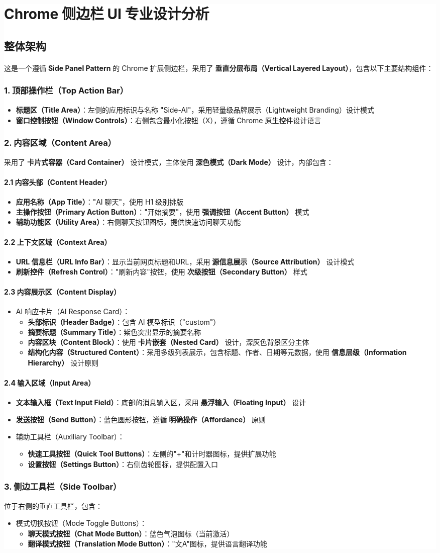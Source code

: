 # Chrome 侧边栏 UI 专业设计分析



## 整体架构

这是一个遵循 **Side Panel Pattern** 的 Chrome 扩展侧边栏，采用了 **垂直分层布局（Vertical Layered Layout）**，包含以下主要结构组件：

### 1. 顶部操作栏（Top Action Bar）

- **标题区（Title Area）**：左侧的应用标识与名称 "Side-AI"，采用轻量级品牌展示（Lightweight Branding）设计模式
- **窗口控制按钮（Window Controls）**：右侧包含最小化按钮（X），遵循 Chrome 原生控件设计语言

### 2. 内容区域（Content Area）

采用了 **卡片式容器（Card Container）** 设计模式，主体使用 **深色模式（Dark Mode）** 设计，内部包含：

#### 2.1 内容头部（Content Header）

- **应用名称（App Title）**："AI 聊天"，使用 H1 级别排版
- **主操作按钮（Primary Action Button）**："开始摘要"，使用 **强调按钮（Accent Button）** 模式
- **辅助功能区（Utility Area）**：右侧聊天按钮图标，提供快速访问聊天功能

#### 2.2 上下文区域（Context Area）

- **URL 信息栏（URL Info Bar）**：显示当前网页标题和URL，采用 **源信息展示（Source Attribution）** 设计模式
- **刷新控件（Refresh Control）**："刷新内容"按钮，使用 **次级按钮（Secondary Button）** 样式

#### 2.3 内容展示区（Content Display）

- AI 响应卡片（AI Response Card）：
  - **头部标识（Header Badge）**：包含 AI 模型标识（"custom"）
  - **摘要标题（Summary Title）**：紫色突出显示的摘要名称
  - **内容区块（Content Block）**：使用 **卡片嵌套（Nested Card）** 设计，深灰色背景区分主体
  - **结构化内容（Structured Content）**：采用多级列表展示，包含标题、作者、日期等元数据，使用 **信息层级（Information Hierarchy）** 设计原则

#### 2.4 输入区域（Input Area）

- **文本输入框（Text Input Field）**：底部的消息输入区，采用 **悬浮输入（Floating Input）** 设计

- **发送按钮（Send Button）**：蓝色圆形按钮，遵循 **明确操作（Affordance）** 原则

- 辅助工具栏（Auxiliary Toolbar）：

  - **快速工具按钮（Quick Tool Buttons）**：左侧的"+"和计时器图标，提供扩展功能
  - **设置按钮（Settings Button）**：右侧齿轮图标，提供配置入口

### 3. 侧边工具栏（Side Toolbar）

位于右侧的垂直工具栏，包含：

- 模式切换按钮（Mode Toggle Buttons）：
  - **聊天模式按钮（Chat Mode Button）**：蓝色气泡图标（当前激活）
  - **翻译模式按钮（Translation Mode Button）**："文A"图标，提供语言翻译功能
